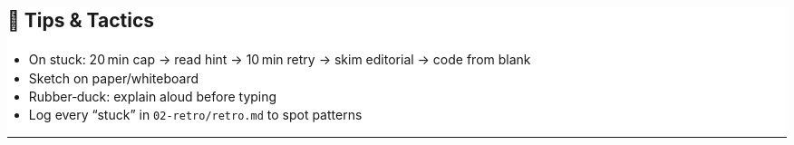 ## 🤔 Tips & Tactics

- On stuck: 20 min cap → read hint → 10 min retry → skim editorial → code from blank
- Sketch on paper/whiteboard
- Rubber‑duck: explain aloud before typing
- Log every “stuck” in `02-retro/retro.md` to spot patterns

---
